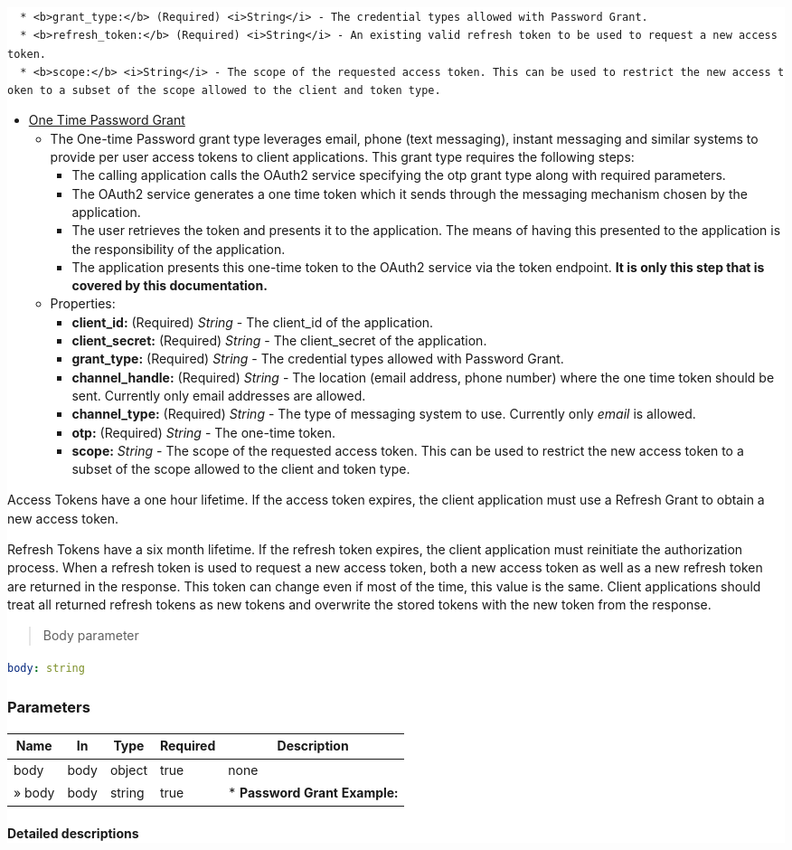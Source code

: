       * <b>grant_type:</b> (Required) <i>String</i> - The credential types allowed with Password Grant.
      * <b>refresh_token:</b> (Required) <i>String</i> - An existing valid refresh token to be used to request a new access token.
      * <b>scope:</b> <i>String</i> - The scope of the requested access token. This can be used to restrict the new access token to a subset of the scope allowed to the client and token type.
 * [One Time Password Grant][RFC 6749 Â§4.1]
   * The One-time Password grant type leverages email, phone (text messaging), instant messaging and similar systems to provide per user access tokens to client applications. This grant type requires the following steps:
     * The calling application calls the OAuth2 service specifying the otp grant type along with required parameters.
     * The OAuth2 service generates a one time token which it sends through the messaging mechanism chosen by the application.
     * The user retrieves the token and presents it to the application. The means of having this presented to the application is the responsibility of the application.
     * The application presents this one-time token to the OAuth2 service via the token endpoint.  <b>It is only this step that is covered by this documentation.</b>
    * Properties:
      * <b>client_id:</b> (Required) <i>String</i> - The client_id of the application.
      * <b>client_secret:</b> (Required) <i>String</i> - The client_secret of the application.
      * <b>grant_type:</b> (Required) <i>String</i> - The credential types allowed with Password Grant.
      * <b>channel_handle:</b> (Required) <i>String</i> - The location (email address, phone number) where the one time token should be sent.  Currently only email addresses are allowed.
      * <b>channel_type:</b> (Required) <i>String</i> - The type of messaging system to use. Currently only <i>email</i> is allowed.
      * <b>otp:</b> (Required) <i>String</i> - The one-time token.
      * <b>scope:</b> <i>String</i> - The scope of the requested access token. This can be used to restrict the new access token to a subset of the scope allowed to the client and token type.

Access Tokens have a one hour lifetime.  If the access token expires, the client application must use a Refresh Grant to obtain a new access token.

Refresh Tokens have a six month lifetime. If the refresh token expires, the client application must reinitiate the authorization process. When a refresh token is used to request a new access token, both a new access token as well as a new refresh token are returned in the response. This token can change even if most of the time, this value is the same. Client applications should treat all returned refresh tokens as new tokens and overwrite the stored tokens with the new token from the response.

 [RFC 6749 Â§3.2]: https://tools.ietf.org/html/rfc6749#section-3.2
 [RFC 6749 Â§4.1]: https://tools.ietf.org/html/rfc6749#section-4.1
 [RFC 6749 Â§4.3]: https://tools.ietf.org/html/rfc6749#section-4.3
 [RFC 6749 Â§4.4]: https://tools.ietf.org/html/rfc6749#section-4.4
 [RFC 7636 Â§4.5]: https://tools.ietf.org/html/rfc7636#section-4.3
 [RFC 6749 Â§6]: https://tools.ietf.org/html/rfc6749#section-6
 [Cert Docs]: https://developer.concur.com/manage-apps/app-certification.html

> Body parameter

```yaml
body: string

```

<h3 id="oauth2token-parameters">Parameters</h3>

|Name|In|Type|Required|Description|
|---|---|---|---|---|
|body|body|object|true|none|
|» body|body|string|true|* <b>Password Grant Example:</b>|

#### Detailed descriptions


[rfc6749]: https://tools.ietf.org/html/rfc6749
[rfc7636]: https://tools.ietf.org/html/rfc7636